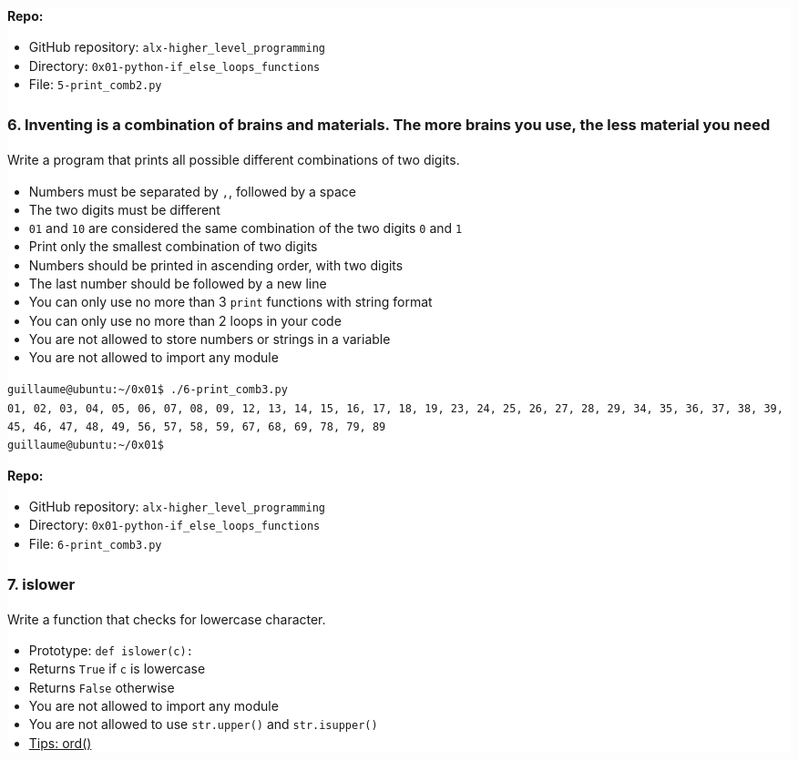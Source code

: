
<p><strong>Repo:</strong></p>
<ul>
<li>GitHub repository: <code>alx-higher_level_programming</code></li>
<li>Directory: <code>0x01-python-if_else_loops_functions</code></li>
<li>File: <code>5-print_comb2.py</code></li>
</ul>

<h3 class="panel-title">
   6. Inventing is a combination of brains and materials. The more brains you use, the less material you need
      </h3>


<p>Write a program that prints all possible different combinations of two digits.</p>

<ul>
<li>Numbers must be separated by <code>,</code>, followed by a space</li>
<li>The two digits must be different</li>
<li><code>01</code> and <code>10</code> are considered the same combination of the two digits <code>0</code> and <code>1</code></li>
<li>Print only the smallest combination of two digits</li>
<li>Numbers should be printed in ascending order, with two digits</li>
<li>The last number should be followed by a new line</li>
<li>You can only use no more than 3 <code>print</code> functions with string format</li>
<li>You can only use no more than 2 loops in your code</li>
<li>You are not allowed to store numbers or strings in a variable</li>
<li>You are not allowed to import any module</li>
</ul>

<pre><code>guillaume@ubuntu:~/0x01$ ./6-print_comb3.py
01, 02, 03, 04, 05, 06, 07, 08, 09, 12, 13, 14, 15, 16, 17, 18, 19, 23, 24, 25, 26, 27, 28, 29, 34, 35, 36, 37, 38, 39, 45, 46, 47, 48, 49, 56, 57, 58, 59, 67, 68, 69, 78, 79, 89
guillaume@ubuntu:~/0x01$ 
</code></pre>


<p><strong>Repo:</strong></p>
<ul>
<li>GitHub repository: <code>alx-higher_level_programming</code></li>
<li>Directory: <code>0x01-python-if_else_loops_functions</code></li>
<li>File: <code>6-print_comb3.py</code></li>
</ul>

<h3 class="panel-title">
   7. islower
      </h3>


<p>Write a function that checks for lowercase character. </p>

<ul>
<li>Prototype: <code>def islower(c):</code></li>
<li>Returns <code>True</code> if <code>c</code> is lowercase</li>
<li>Returns <code>False</code> otherwise</li>
<li>You are not allowed to import any module</li>
<li>You are not allowed to use <code>str.upper()</code> and <code>str.isupper()</code></li>
<li><a href="/rltoken/WglAv9ep-gg2wwo49DYfKg" title="Tips: ord()" target="_blank">Tips: ord()</a></li>
</ul>

